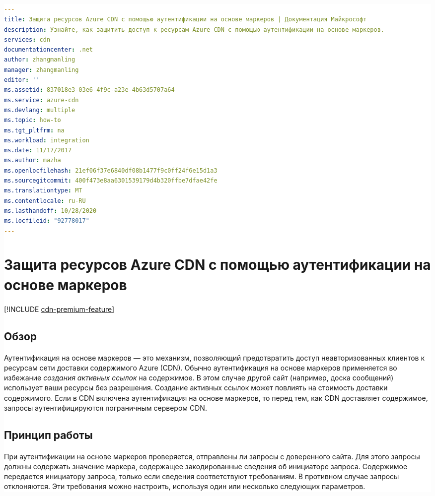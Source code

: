 ```yaml
---
title: Защита ресурсов Azure CDN с помощью аутентификации на основе маркеров | Документация Майкрософт
description: Узнайте, как защитить доступ к ресурсам Azure CDN с помощью аутентификации на основе маркеров.
services: cdn
documentationcenter: .net
author: zhangmanling
manager: zhangmanling
editor: ''
ms.assetid: 837018e3-03e6-4f9c-a23e-4b63d5707a64
ms.service: azure-cdn
ms.devlang: multiple
ms.topic: how-to
ms.tgt_pltfrm: na
ms.workload: integration
ms.date: 11/17/2017
ms.author: mazha
ms.openlocfilehash: 21ef06f37e6840df08b1477f9c0ff24f6e15d1a3
ms.sourcegitcommit: 400f473e8aa6301539179d4b320ffbe7dfae42fe
ms.translationtype: MT
ms.contentlocale: ru-RU
ms.lasthandoff: 10/28/2020
ms.locfileid: "92778017"
---
```

# <a name="securing-azure-cdn-assets-with-token-authentication"></a>Защита ресурсов Azure CDN с помощью аутентификации на основе маркеров

[!INCLUDE [cdn-premium-feature](../../includes/cdn-premium-feature.md)]

## <a name="overview"></a>Обзор

Аутентификация на основе маркеров — это механизм, позволяющий предотвратить доступ неавторизованных клиентов к ресурсам сети доставки содержимого Azure (CDN). Обычно аутентификация на основе маркеров применяется во избежание *создания активных ссылок* на содержимое. В этом случае другой сайт (например, доска сообщений) использует ваши ресурсы без разрешения. Создание активных ссылок может повлиять на стоимость доставки содержимого. Если в CDN включена аутентификация на основе маркеров, то перед тем, как CDN доставляет содержимое, запросы аутентифицируются пограничным сервером CDN. 

## <a name="how-it-works"></a>Принцип работы

При аутентификации на основе маркеров проверяется, отправлены ли запросы с доверенного сайта. Для этого запросы должны содержать значение маркера, содержащее закодированные сведения об инициаторе запроса. Содержимое передается инициатору запроса, только если сведения соответствуют требованиям. В противном случае запросы отклоняются. Эти требования можно настроить, используя один или несколько следующих параметров.
